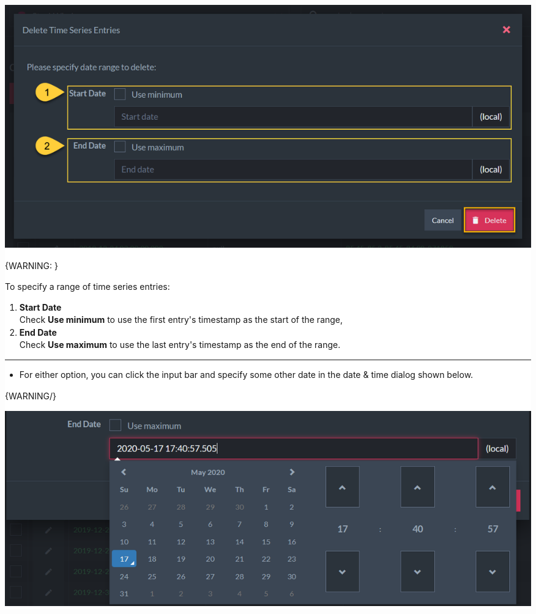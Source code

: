 
![Delete Range](images/time-series/delete-range.png "Delete Range")

{WARNING: }

To specify a range of time series entries:  

1. **Start Date**  
   Check **Use minimum** to use the first entry's timestamp as the start of the range,  
2. **End Date**  
   Check **Use maximum** to use the last entry's timestamp as the end of the range.  

---

* For either option, you can click the input bar and specify some other date in the 
  date & time dialog shown below.  

{WARNING/}

![Delete Range - Pick Date and Time](images/time-series/delete-range-2.png "Delete Range - Pick Date and Time")
